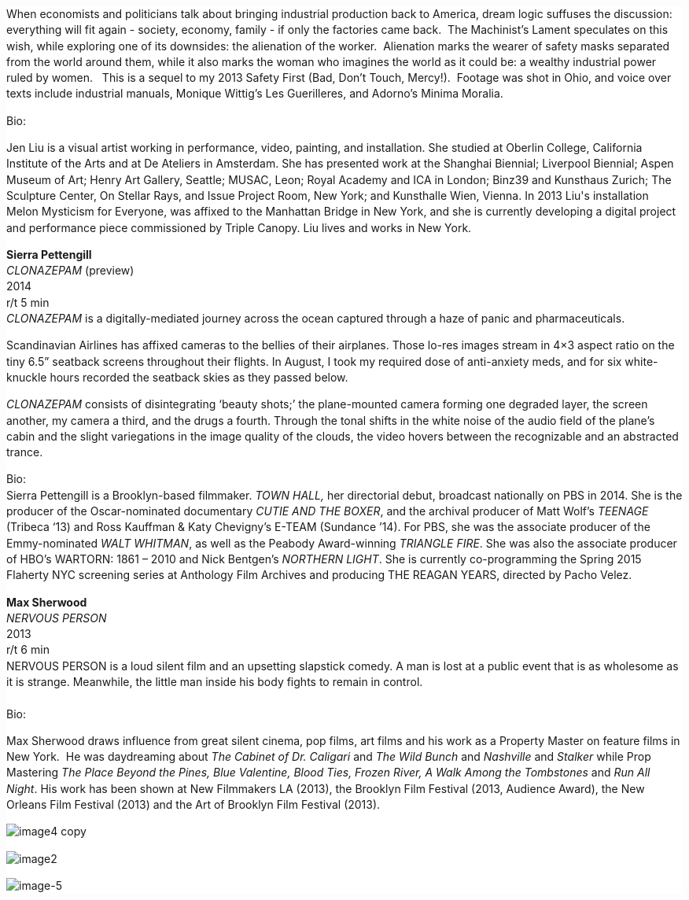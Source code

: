 When economists and politicians talk about bringing industrial production back to America, dream logic suffuses the discussion: everything will fit again - society, economy, family - if only the factories came back.  The Machinist’s Lament speculates on this wish, while exploring one of its downsides: the alienation of the worker.  Alienation marks the wearer of safety masks separated from the world around them, while it also marks the woman who imagines the world as it could be: a wealthy industrial power ruled by women.   This is a sequel to my 2013 Safety First (Bad, Don’t Touch, Mercy!).  Footage was shot in Ohio, and voice over texts include industrial manuals, Monique Wittig’s Les Guerilleres, and Adorno’s Minima Moralia.</p>
<p>Bio:</p>
<p>Jen Liu is a visual artist working in performance, video, painting, and installation. She studied at Oberlin College, California Institute of the Arts and at De Ateliers in Amsterdam. She has presented work at the Shanghai Biennial; Liverpool Biennial; Aspen Museum of Art; Henry Art Gallery, Seattle; MUSAC, Leon; Royal Academy and ICA in London; Binz39 and Kunsthaus Zurich; The Sculpture Center, On Stellar Rays, and Issue Project Room, New York; and Kunsthalle Wien, Vienna. In 2013 Liu's installation Melon Mysticism for Everyone, was affixed to the Manhattan Bridge in New York, and she is currently developing a digital project and performance piece commissioned by Triple Canopy. Liu lives and works in New York.</p>
<p><strong>Sierra Pettengill</strong><br />
<em>CLONAZEPAM</em> (preview)<br />
2014<br />
r/t 5 min<br />
<em>CLONAZEPAM</em> is a digitally-mediated journey across the ocean captured through a haze of panic and pharmaceuticals.</p>
<p>Scandinavian Airlines has affixed cameras to the bellies of their airplanes. Those lo-res images stream in 4×3 aspect ratio on the tiny 6.5” seatback screens throughout their flights. In August, I took my required dose of anti-anxiety meds, and for six white-knuckle hours recorded the seatback skies as they passed below.</p>
<p><em>CLONAZEPAM</em> consists of disintegrating ‘beauty shots;’ the plane-mounted camera forming one degraded layer, the screen another, my camera a third, and the drugs a fourth. Through the tonal shifts in the white noise of the audio field of the plane’s cabin and the slight variegations in the image quality of the clouds, the video hovers between the recognizable and an abstracted trance.</p>
<p>Bio:<br />
Sierra Pettengill is a Brooklyn-based filmmaker. <em>TOWN HALL,</em> her directorial debut, broadcast nationally on PBS in 2014. She is the producer of the Oscar-nominated documentary <em>CUTIE AND THE BOXER</em>, and the archival producer of Matt Wolf’s <em>TEENAGE</em> (Tribeca ‘13) and Ross Kauffman &amp; Katy Chevigny’s E-TEAM (Sundance ’14). For PBS, she was the associate producer of the Emmy-nominated <em>WALT WHITMAN</em>, as well as the Peabody Award-winning <em>TRIANGLE FIRE</em>. She was also the associate producer of HBO’s WARTORN: 1861 – 2010 and Nick Bentgen’s <em>NORTHERN LIGHT</em>. She is currently co-programming the Spring 2015 Flaherty NYC screening series at Anthology Film Archives and producing THE REAGAN YEARS, directed by Pacho Velez.</p>
<p><strong>Max Sherwood</strong><br />
<em>NERVOUS PERSON</em><br />
2013<br />
r/t 6 min<br />
NERVOUS PERSON is a loud silent film and an upsetting slapstick comedy. A man is lost at a public event that is as wholesome as it is strange. Meanwhile, the little man inside his body fights to remain in control.<br />
<strong><br />
</strong>Bio:</p>
<p>Max Sherwood draws influence from great silent cinema, pop films, art films and his work as a Property Master on feature films in New York.  He was daydreaming about <i>The Cabinet of Dr. Caligari</i> and <i>The Wild Bunch</i> and <i>Nashville </i>and <i>Stalker</i> while Prop Mastering <i>The Place Beyond the Pines, Blue Valentine, Blood Ties, Frozen River, A Walk Among the Tombstones</i> and<i> Run All Night</i>. His work has been shown at New Filmmakers LA (2013), the Brooklyn Film Festival (2013, Audience Award), the New Orleans Film Festival (2013) and the Art of Brooklyn Film Festival (2013).</p>
<p><img src="{{ site.baseurl }}/assets/images/image4-copy-1024x768.jpg" alt="image4 copy" width="640" height="480" /></p>
<p><img src="{{ site.baseurl }}/assets/images/image2-1024x768.jpg" alt="image2" width="640" height="480" /></p>
<p><img src="{{ site.baseurl }}/assets/images/image-5.jpg" alt="image-5" width="640" height="480" /></p>
